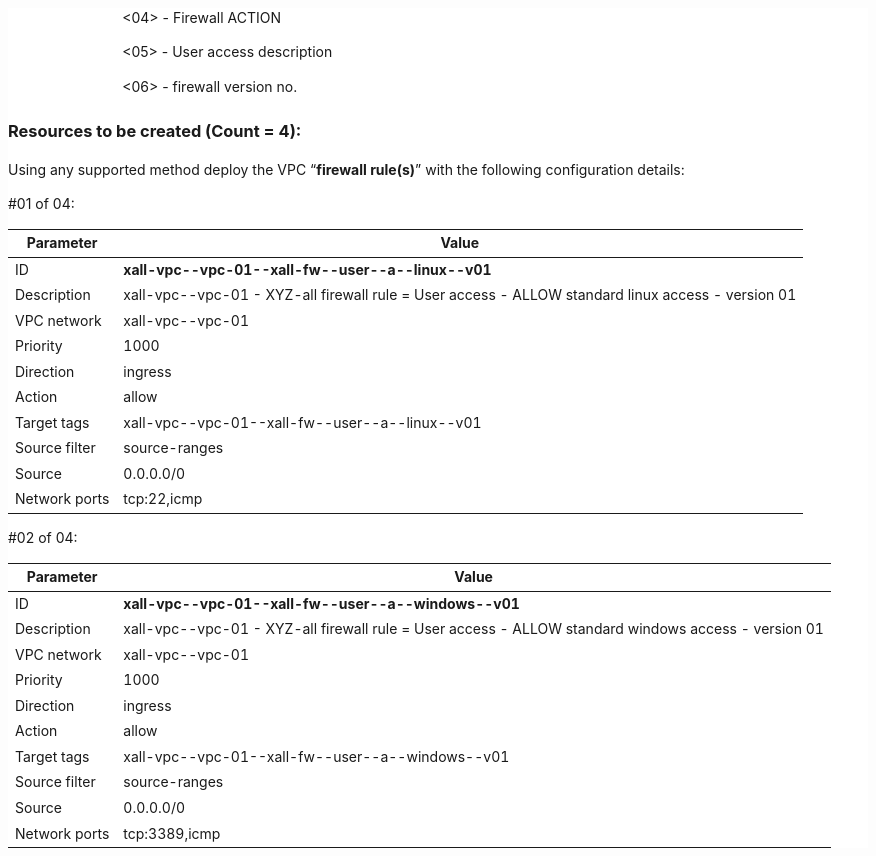                              &lt;04&gt; - Firewall ACTION

                             &lt;05&gt; - User access description

                             &lt;06&gt; - firewall version no.

### Resources to be created (Count = 4):

Using any supported method deploy the VPC “**firewall rule(s)**” with the following configuration details:

#01 of 04:

| **Parameter** | **Value** |
| --- | --- |
| ID | **xall-vpc--vpc-01--xall-fw--user--a--linux--v01** |
| Description | xall-vpc--vpc-01 - XYZ-all firewall rule = User access - ALLOW standard linux access - version 01 |
| VPC network | xall-vpc--vpc-01 |
| Priority | 1000 |
| Direction | ingress |
| Action | allow |
| Target tags | xall-vpc--vpc-01--xall-fw--user--a--linux--v01 |
| Source filter | source-ranges |
| Source | 0.0.0.0/0 |
| Network ports | tcp:22,icmp |

#02 of 04:

| **Parameter** | **Value** |
| --- | --- |
| ID | **xall-vpc--vpc-01--xall-fw--user--a--windows--v01** |
| Description | xall-vpc--vpc-01 - XYZ-all firewall rule = User access - ALLOW standard windows access - version 01 |
| VPC network | xall-vpc--vpc-01 |
| Priority | 1000 |
| Direction | ingress |
| Action | allow |
| Target tags | xall-vpc--vpc-01--xall-fw--user--a--windows--v01 |
| Source filter | source-ranges |
| Source | 0.0.0.0/0 |
| Network ports | tcp:3389,icmp |
